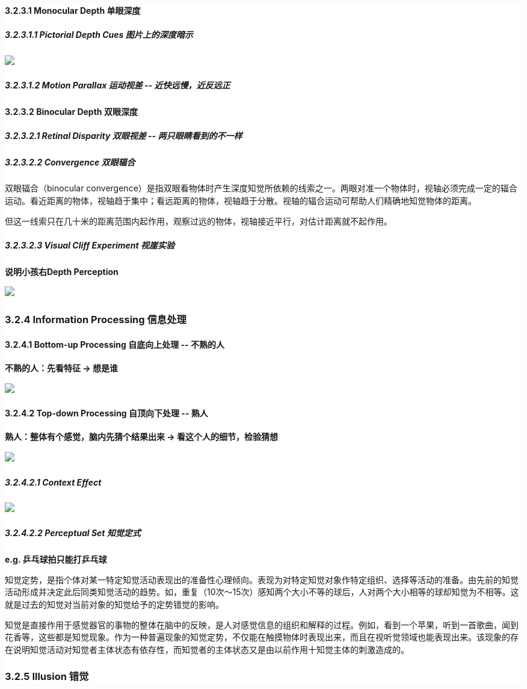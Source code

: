 #### 3.2.3.1 **Monocular** Depth 单眼深度

##### 3.2.3.1.1 **Pictorial Depth Cues 图片上的深度暗示**

![](https://cdn.jsdelivr.net/gh/JeffersonQin/blog-asset@latest/usr/picgo/20210407010310.png)

##### 3.2.3.1.2 **Motion Parallax 运动视差** -- **近快远慢，近反远正**

#### 3.2.3.2 **Binocular** Depth 双眼深度

##### 3.2.3.2.1 **Retinal Disparity 双眼视差** -- 两只眼睛看到的不一样

##### 3.2.3.2.2 **Convergence 双眼辐合**

双眼辐合（binocular convergence）是指双眼看物体时产生深度知觉所依赖的线索之一。两眼对准一个物体时，视轴必须完成一定的辐合运动。看近距离的物体，视轴趋于集中；看远距离的物体，视轴趋于分散。视轴的辐合运动可帮助人们精确地知觉物体的距离。

但这一线索只在几十米的距离范围内起作用，观察过远的物体，视轴接近平行，对估计距离就不起作用。

##### 3.2.3.2.3 **Visual Cliff Experiment 视崖实验**

**说明小孩右Depth Perception**

![](https://cdn.jsdelivr.net/gh/JeffersonQin/blog-asset@latest/usr/picgo/20210407010753.png)

### 3.2.4 Information Processing 信息处理

#### 3.2.4.1 **Bottom-up Processing 自底向上处理** -- **不熟的人**

**不熟的人：先看特征 $\rightarrow$ 想是谁**

![](https://cdn.jsdelivr.net/gh/JeffersonQin/blog-asset@latest/usr/picgo/20210407011511.png)

#### 3.2.4.2 **Top-down Processing 自顶向下处理** -- **熟人**

**熟人：整体有个感觉，脑内先猜个结果出来 $\rightarrow$ 看这个人的细节，检验猜想**

![](https://cdn.jsdelivr.net/gh/JeffersonQin/blog-asset@latest/usr/picgo/20210407011559.png)

##### 3.2.4.2.1 **Context Effect**

![](https://cdn.jsdelivr.net/gh/JeffersonQin/blog-asset@latest/usr/picgo/20210407011653.png)

##### 3.2.4.2.2 **Perceptual Set 知觉定式**

**e.g. 乒乓球拍只能打乒乓球**

知觉定势，是指个体对某一特定知觉活动表现出的准备性心理倾向。表现为对特定知觉对象作特定组织、选择等活动的准备。由先前的知觉活动形成并决定此后同类知觉活动的趋势。如，重复（10次～15次）感知两个大小不等的球后，人对两个大小相等的球却知觉为不相等。这就是过去的知觉对当前对象的知觉给予的定势错觉的影响。

知觉是直接作用于感觉器官的事物的整体在脑中的反映，是人对感觉信息的组织和解释的过程。例如，看到一个苹果，听到一首歌曲，闻到花香等，这些都是知觉现象。作为一种普遍现象的知觉定势，不仅能在触摸物体时表现出来，而且在视听觉领域也能表现出来。该现象的存在说明知觉活动对知觉者主体状态有依存性，而知觉者的主体状态又是由以前作用十知觉主体的刺激造成的。

### 3.2.5 **Illusion 错觉**
